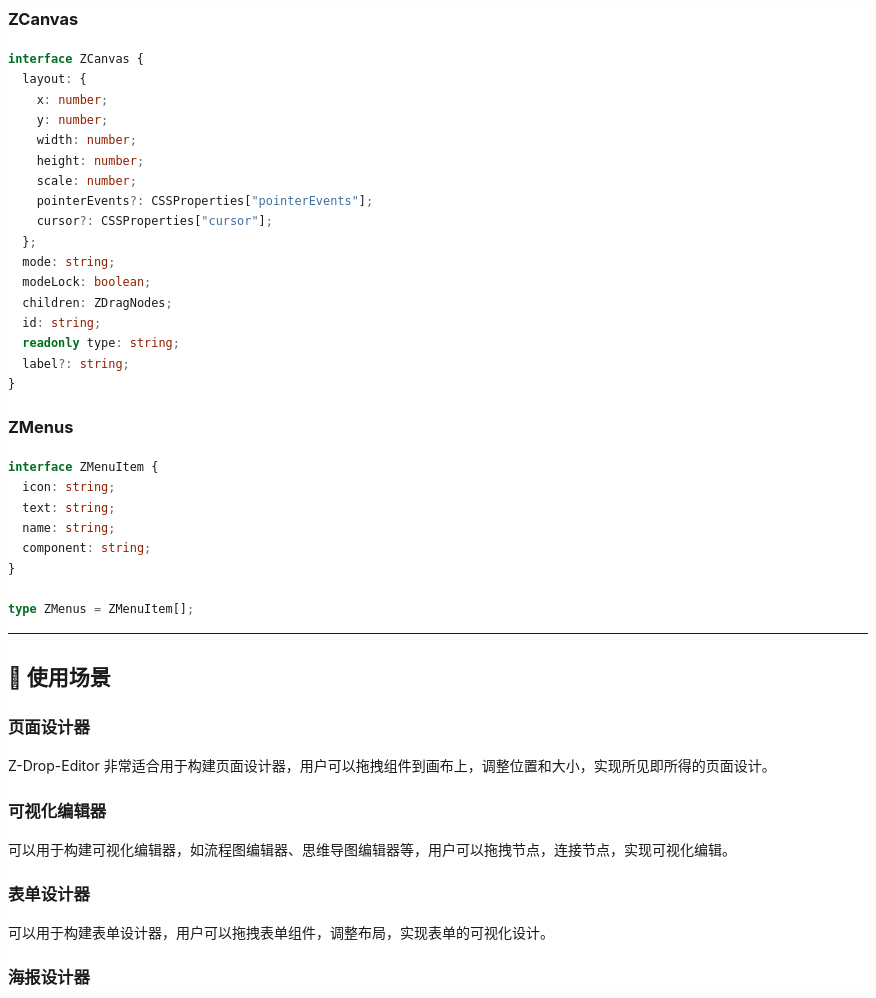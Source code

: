 ### ZCanvas

```typescript
interface ZCanvas {
  layout: {
    x: number;
    y: number;
    width: number;
    height: number;
    scale: number;
    pointerEvents?: CSSProperties["pointerEvents"];
    cursor?: CSSProperties["cursor"];
  };
  mode: string;
  modeLock: boolean;
  children: ZDragNodes;
  id: string;
  readonly type: string;
  label?: string;
}
```

### ZMenus

```typescript
interface ZMenuItem {
  icon: string;
  text: string;
  name: string;
  component: string;
}

type ZMenus = ZMenuItem[];
```

---

## 🎯 使用场景

### 页面设计器

Z-Drop-Editor 非常适合用于构建页面设计器，用户可以拖拽组件到画布上，调整位置和大小，实现所见即所得的页面设计。

### 可视化编辑器

可以用于构建可视化编辑器，如流程图编辑器、思维导图编辑器等，用户可以拖拽节点，连接节点，实现可视化编辑。

### 表单设计器

可以用于构建表单设计器，用户可以拖拽表单组件，调整布局，实现表单的可视化设计。

### 海报设计器
